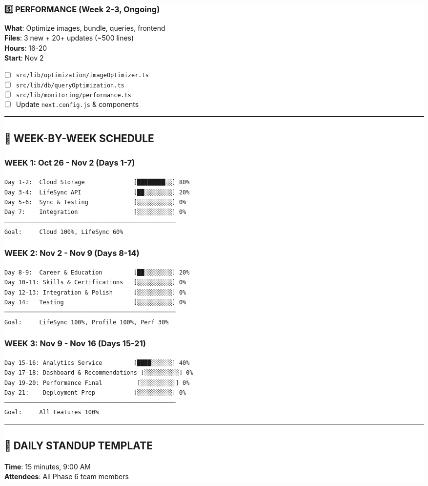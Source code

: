 ### 5️⃣ PERFORMANCE (Week 2-3, Ongoing)
**What**: Optimize images, bundle, queries, frontend  
**Files**: 3 new + 20+ updates (~500 lines)  
**Hours**: 16-20  
**Start**: Nov 2  
- [ ] `src/lib/optimization/imageOptimizer.ts`
- [ ] `src/lib/db/queryOptimization.ts`
- [ ] `src/lib/monitoring/performance.ts`
- [ ] Update `next.config.js` & components

---

## 📅 WEEK-BY-WEEK SCHEDULE

### WEEK 1: Oct 26 - Nov 2 (Days 1-7)
```
Day 1-2:  Cloud Storage              [████████░░] 80%
Day 3-4:  LifeSync API               [██░░░░░░░░] 20%
Day 5-6:  Sync & Testing             [░░░░░░░░░░] 0%
Day 7:    Integration                [░░░░░░░░░░] 0%
─────────────────────────────────────────────────
Goal:     Cloud 100%, LifeSync 60%
```

### WEEK 2: Nov 2 - Nov 9 (Days 8-14)
```
Day 8-9:  Career & Education         [██░░░░░░░░] 20%
Day 10-11: Skills & Certifications   [░░░░░░░░░░] 0%
Day 12-13: Integration & Polish      [░░░░░░░░░░] 0%
Day 14:   Testing                    [░░░░░░░░░░] 0%
─────────────────────────────────────────────────
Goal:     LifeSync 100%, Profile 100%, Perf 30%
```

### WEEK 3: Nov 9 - Nov 16 (Days 15-21)
```
Day 15-16: Analytics Service         [████░░░░░░] 40%
Day 17-18: Dashboard & Recommendations [░░░░░░░░░░] 0%
Day 19-20: Performance Final          [░░░░░░░░░░] 0%
Day 21:    Deployment Prep           [░░░░░░░░░░] 0%
─────────────────────────────────────────────────
Goal:     All Features 100%
```

---

## 🎯 DAILY STANDUP TEMPLATE

**Time**: 15 minutes, 9:00 AM  
**Attendees**: All Phase 6 team members
